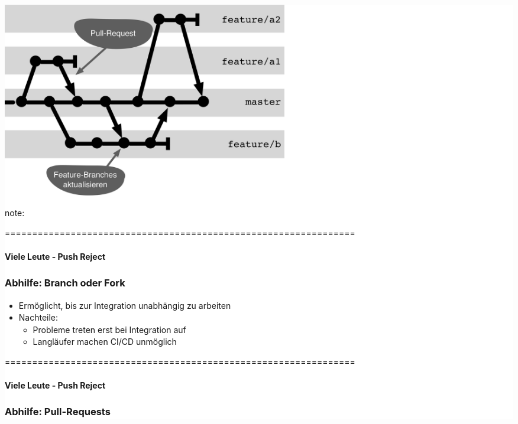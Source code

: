 <img src="05/abb-feature-branches-ueberblick.png" width="55%">

note: 


================================================================

#### Viele Leute - Push Reject

### Abhilfe: Branch oder Fork 
      

* Ermöglicht, bis zur Integration unabhängig zu arbeiten
* Nachteile:
  - Probleme treten erst bei Integration auf
  - Langläufer machen CI/CD unmöglich


================================================================


#### Viele Leute - Push Reject

### Abhilfe: Pull-Requests
